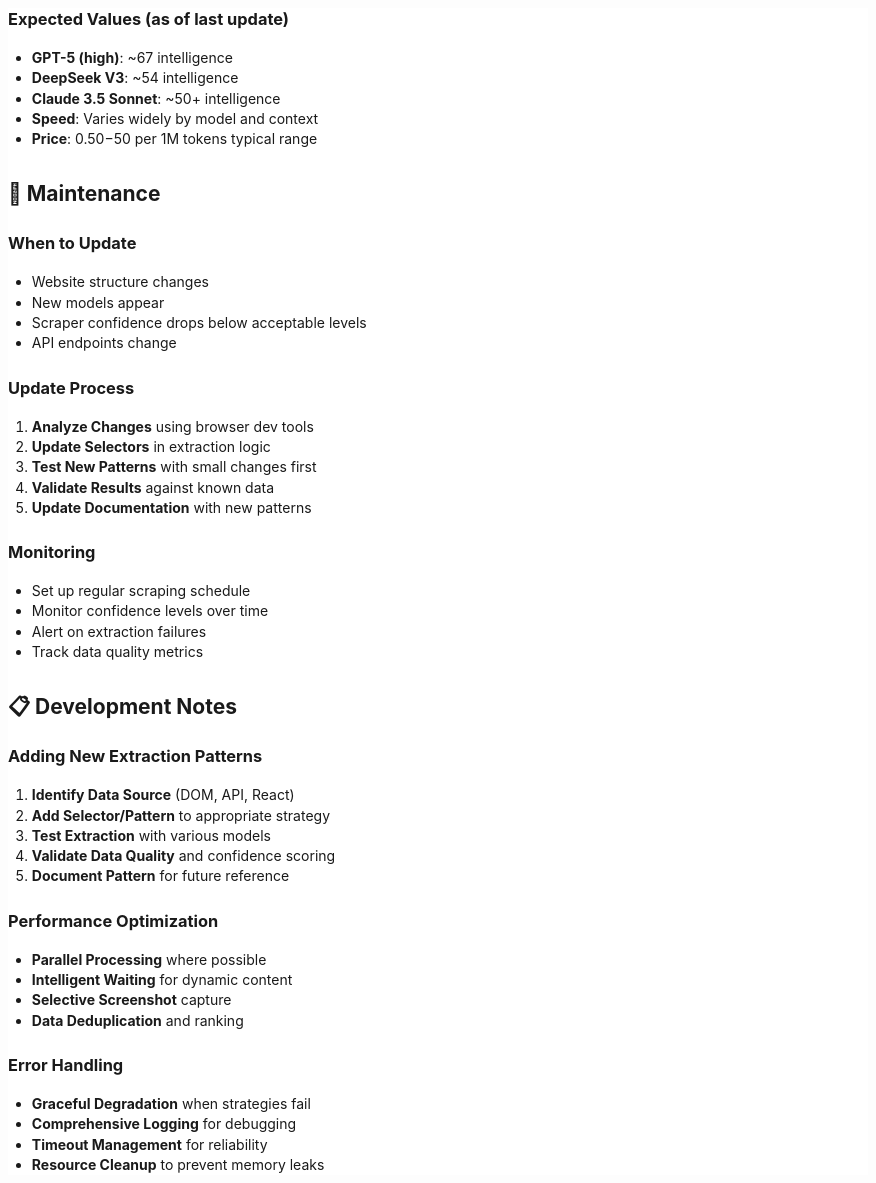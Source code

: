 ### Expected Values (as of last update)
- **GPT-5 (high)**: ~67 intelligence
- **DeepSeek V3**: ~54 intelligence
- **Claude 3.5 Sonnet**: ~50+ intelligence
- **Speed**: Varies widely by model and context
- **Price**: $0.50-$50 per 1M tokens typical range

## 🔄 Maintenance

### When to Update
- Website structure changes
- New models appear
- Scraper confidence drops below acceptable levels
- API endpoints change

### Update Process
1. **Analyze Changes** using browser dev tools
2. **Update Selectors** in extraction logic
3. **Test New Patterns** with small changes first
4. **Validate Results** against known data
5. **Update Documentation** with new patterns

### Monitoring
- Set up regular scraping schedule
- Monitor confidence levels over time
- Alert on extraction failures
- Track data quality metrics

## 📋 Development Notes

### Adding New Extraction Patterns
1. **Identify Data Source** (DOM, API, React)
2. **Add Selector/Pattern** to appropriate strategy
3. **Test Extraction** with various models
4. **Validate Data Quality** and confidence scoring
5. **Document Pattern** for future reference

### Performance Optimization
- **Parallel Processing** where possible
- **Intelligent Waiting** for dynamic content
- **Selective Screenshot** capture
- **Data Deduplication** and ranking

### Error Handling
- **Graceful Degradation** when strategies fail
- **Comprehensive Logging** for debugging
- **Timeout Management** for reliability
- **Resource Cleanup** to prevent memory leaks
